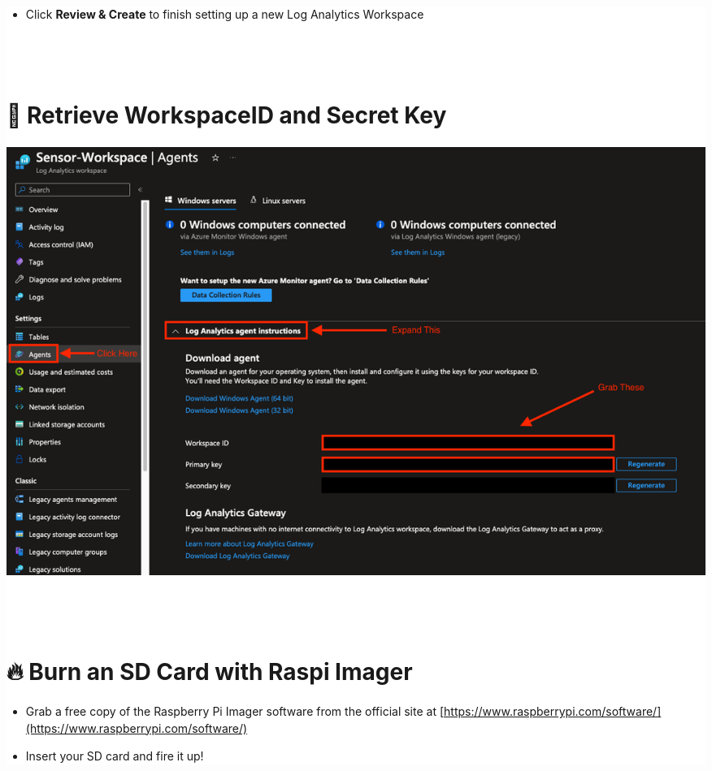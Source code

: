 - Click **Review & Create** to finish setting up a new Log Analytics Workspace 

<br/><br/>

# &#x1F510; Retrieve WorkspaceID and Secret Key
![](/assets/img/iot/WorkspaceIDandKey.png)

<br/><br/>

# &#x1F525; Burn an SD Card with Raspi Imager

- Grab a free copy of the Raspberry Pi Imager software from the official site at [https://www.raspberrypi.com/software/](https://www.raspberrypi.com/software/) 

- Insert your SD card and fire it up! <br/> 